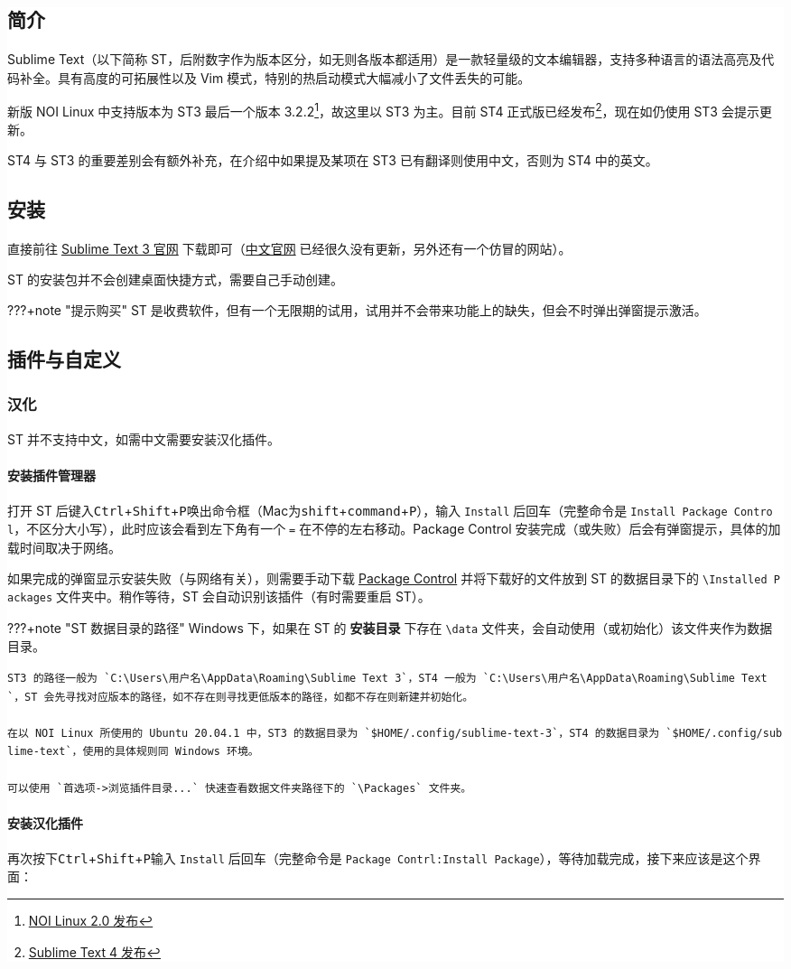 ## 简介

Sublime Text（以下简称 ST，后附数字作为版本区分，如无则各版本都适用）是一款轻量级的文本编辑器，支持多种语言的语法高亮及代码补全。具有高度的可拓展性以及 Vim 模式，特别的热启动模式大幅减小了文件丢失的可能。

新版 NOI Linux 中支持版本为 ST3 最后一个版本 3.2.2[^ref1]，故这里以 ST3 为主。目前 ST4 正式版已经发布[^ref2]，现在如仍使用 ST3 会提示更新。

ST4 与 ST3 的重要差别会有额外补充，在介绍中如果提及某项在 ST3 已有翻译则使用中文，否则为 ST4 中的英文。

## 安装

直接前往 [Sublime Text 3 官网](https://www.sublimetext.com/3) 下载即可（[中文官网](http://www.sublimetext.cn/) 已经很久没有更新，另外还有一个仿冒的网站）。

ST 的安装包并不会创建桌面快捷方式，需要自己手动创建。

???+note "提示购买"
    ST 是收费软件，但有一个无限期的试用，试用并不会带来功能上的缺失，但会不时弹出弹窗提示激活。

## 插件与自定义

### 汉化

ST 并不支持中文，如需中文需要安装汉化插件。

#### 安装插件管理器

打开 ST 后键入<kbd>Ctrl</kbd>+<kbd>Shift</kbd>+<kbd>P</kbd>唤出命令框（Mac为<kbd>shift</kbd>+<kbd>command</kbd>+<kbd>P</kbd>），输入 `Install` 后回车（完整命令是 `Install Package Control`，不区分大小写），此时应该会看到左下角有一个 `=` 在不停的左右移动。Package Control 安装完成（或失败）后会有弹窗提示，具体的加载时间取决于网络。

如果完成的弹窗显示安装失败（与网络有关），则需要手动下载 [Package Control](https://packagecontrol.io/Package%20Control.sublime-package) 并将下载好的文件放到 ST 的数据目录下的 `\Installed Packages` 文件夹中。稍作等待，ST 会自动识别该插件（有时需要重启 ST）。

???+note "ST 数据目录的路径"
    Windows 下，如果在 ST 的 **安装目录** 下存在 `\data` 文件夹，会自动使用（或初始化）该文件夹作为数据目录。
    
    ST3 的路径一般为 `C:\Users\用户名\AppData\Roaming\Sublime Text 3`，ST4 一般为 `C:\Users\用户名\AppData\Roaming\Sublime Text`，ST 会先寻找对应版本的路径，如不存在则寻找更低版本的路径，如都不存在则新建并初始化。
    
    在以 NOI Linux 所使用的 Ubuntu 20.04.1 中，ST3 的数据目录为 `$HOME/.config/sublime-text-3`，ST4 的数据目录为 `$HOME/.config/sublime-text`，使用的具体规则同 Windows 环境。
    
    可以使用 `首选项->浏览插件目录...` 快速查看数据文件夹路径下的 `\Packages` 文件夹。

#### 安装汉化插件

再次按下<kbd>Ctrl</kbd>+<kbd>Shift</kbd>+<kbd>P</kbd>输入 `Install` 后回车（完整命令是 `Package Contrl:Install Package`），等待加载完成，接下来应该是这个界面：


[^ref1]: [NOI Linux 2.0 发布](https://www.noi.cn/gynoi/jsgz/2021-07-16/732450.shtml)
[^ref2]: [Sublime Text 4 发布](https://www.sublimetext.com/blog/articles/sublime-text-4)
[^ref3]: [便捷清新的文本编辑器 sublime](https://www.luogu.com.cn/blog/acking/sublime)
[^ref4]: [Sublime Text Git 集成](https://www.sublimetext.com/docs/git_integration.html)
